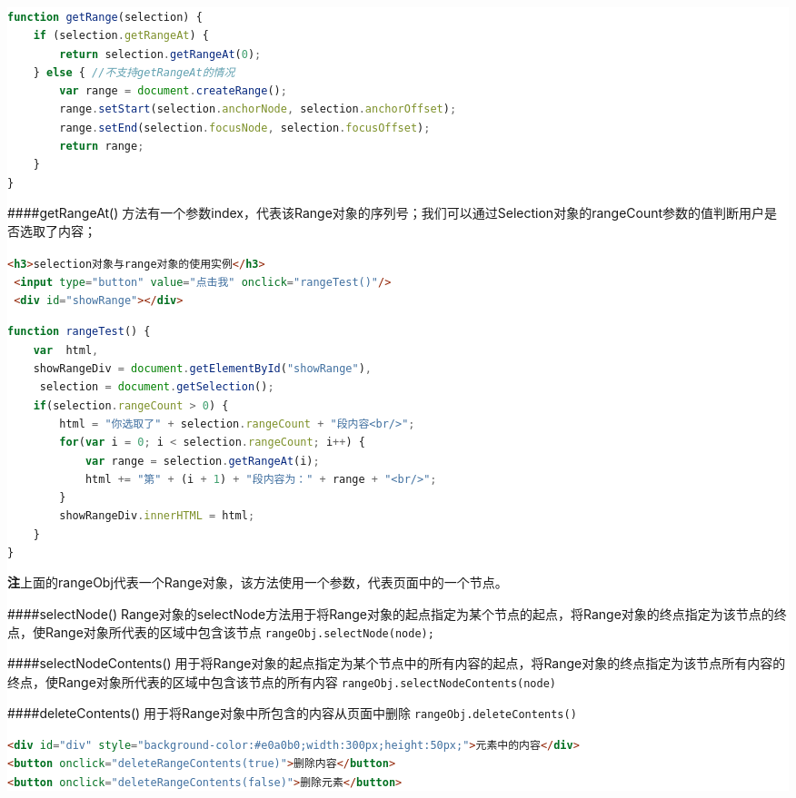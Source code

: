 ```js
function getRange(selection) {
    if (selection.getRangeAt) {
        return selection.getRangeAt(0);
    } else { //不支持getRangeAt的情况
        var range = document.createRange();
        range.setStart(selection.anchorNode, selection.anchorOffset);
        range.setEnd(selection.focusNode, selection.focusOffset);
        return range;
    }
}
```

####getRangeAt()
方法有一个参数index，代表该Range对象的序列号；我们可以通过Selection对象的rangeCount参数的值判断用户是否选取了内容；

```html
<h3>selection对象与range对象的使用实例</h3>
 <input type="button" value="点击我" onclick="rangeTest()"/>
 <div id="showRange"></div>
```

```js
function rangeTest() {
    var  html,
    showRangeDiv = document.getElementById("showRange"),
     selection = document.getSelection();
    if(selection.rangeCount > 0) {
        html = "你选取了" + selection.rangeCount + "段内容<br/>";
        for(var i = 0; i < selection.rangeCount; i++) {
            var range = selection.getRangeAt(i);
            html += "第" + (i + 1) + "段内容为：" + range + "<br/>";
        }
        showRangeDiv.innerHTML = html;
    }
}
```

**注**上面的rangeObj代表一个Range对象，该方法使用一个参数，代表页面中的一个节点。

####selectNode()
Range对象的selectNode方法用于将Range对象的起点指定为某个节点的起点，将Range对象的终点指定为该节点的终点，使Range对象所代表的区域中包含该节点
`rangeObj.selectNode(node);`

####selectNodeContents()
用于将Range对象的起点指定为某个节点中的所有内容的起点，将Range对象的终点指定为该节点所有内容的终点，使Range对象所代表的区域中包含该节点的所有内容
`rangeObj.selectNodeContents(node)`

####deleteContents()
用于将Range对象中所包含的内容从页面中删除
`rangeObj.deleteContents()`


```html
<div id="div" style="background-color:#e0a0b0;width:300px;height:50px;">元素中的内容</div>
<button onclick="deleteRangeContents(true)">删除内容</button>
<button onclick="deleteRangeContents(false)">删除元素</button>
```
